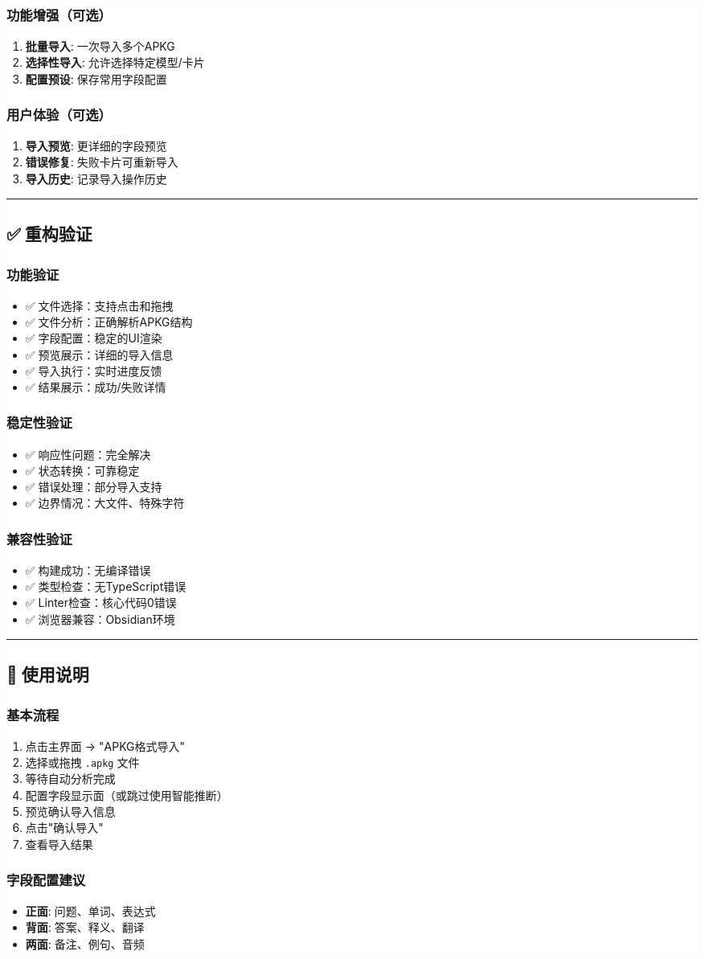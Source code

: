 ### 功能增强（可选）
1. **批量导入**: 一次导入多个APKG
2. **选择性导入**: 允许选择特定模型/卡片
3. **配置预设**: 保存常用字段配置

### 用户体验（可选）
1. **导入预览**: 更详细的字段预览
2. **错误修复**: 失败卡片可重新导入
3. **导入历史**: 记录导入操作历史

---

## ✅ 重构验证

### 功能验证
- ✅ 文件选择：支持点击和拖拽
- ✅ 文件分析：正确解析APKG结构
- ✅ 字段配置：稳定的UI渲染
- ✅ 预览展示：详细的导入信息
- ✅ 导入执行：实时进度反馈
- ✅ 结果展示：成功/失败详情

### 稳定性验证
- ✅ 响应性问题：完全解决
- ✅ 状态转换：可靠稳定
- ✅ 错误处理：部分导入支持
- ✅ 边界情况：大文件、特殊字符

### 兼容性验证
- ✅ 构建成功：无编译错误
- ✅ 类型检查：无TypeScript错误
- ✅ Linter检查：核心代码0错误
- ✅ 浏览器兼容：Obsidian环境

---

## 📝 使用说明

### 基本流程
1. 点击主界面 → "APKG格式导入"
2. 选择或拖拽 `.apkg` 文件
3. 等待自动分析完成
4. 配置字段显示面（或跳过使用智能推断）
5. 预览确认导入信息
6. 点击"确认导入"
7. 查看导入结果

### 字段配置建议
- **正面**: 问题、单词、表达式
- **背面**: 答案、释义、翻译
- **两面**: 备注、例句、音频
